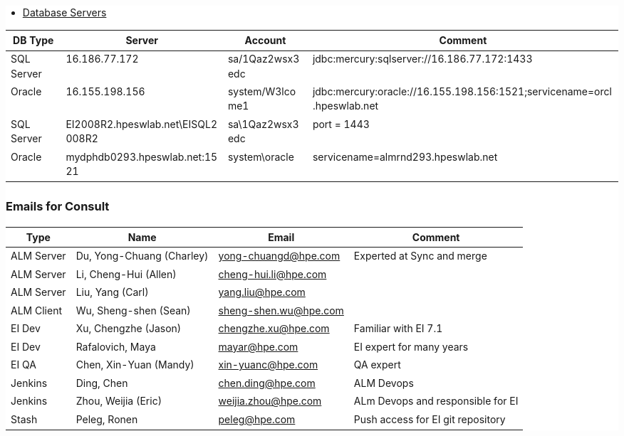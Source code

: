 * [Database Servers](https://rndwiki.houston.softwaregrp.net/confluence/pages/viewpage.action?pageId=122034777 "More...")

DB Type | Server | Account | Comment
--------|--------|---------|--------
SQL Server | 16.186.77.172 | sa/1Qaz2wsx3edc | jdbc:mercury:sqlserver://16.186.77.172:1433
Oracle | 16.155.198.156 | system/W3lcome1 |  jdbc:mercury:oracle://16.155.198.156:1521;servicename=orcl.hpeswlab.net
SQL Server | EI2008R2.hpeswlab.net\EISQL2008R2 | sa\1Qaz2wsx3edc | port = 1443
Oracle | mydphdb0293.hpeswlab.net:1521 | system\oracle | servicename=almrnd293.hpeswlab.net

### Emails for Consult
Type | Name | Email | Comment
-----|------|-------|--------
ALM Server | Du, Yong-Chuang (Charley) | yong-chuangd@hpe.com | Experted at Sync and merge
ALM Server | Li, Cheng-Hui (Allen) | cheng-hui.li@hpe.com | 
ALM Server | Liu, Yang (Carl) | yang.liu@hpe.com |
ALM Client | Wu, Sheng-shen (Sean) | sheng-shen.wu@hpe.com |
EI Dev | Xu, Chengzhe (Jason) | chengzhe.xu@hpe.com | Familiar with EI 7.1
EI Dev | Rafalovich, Maya | mayar@hpe.com | EI expert for many years
EI QA | Chen, Xin-Yuan (Mandy) | xin-yuanc@hpe.com | QA expert
Jenkins | Ding, Chen  | chen.ding@hpe.com | ALM Devops
Jenkins | Zhou, Weijia (Eric) | weijia.zhou@hpe.com | ALm Devops and responsible for EI
Stash | Peleg, Ronen | peleg@hpe.com | Push access for EI git repository
